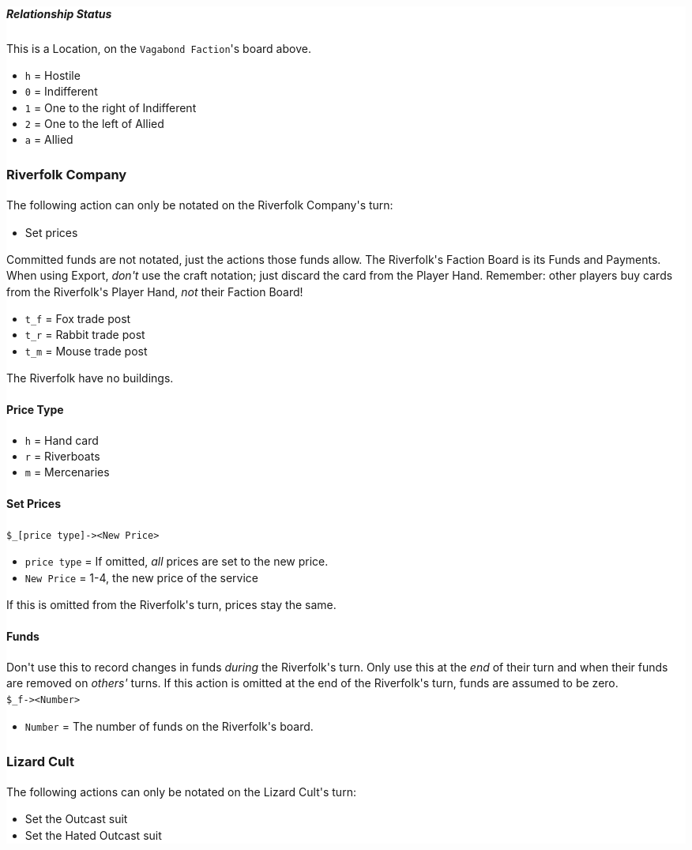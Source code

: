 ##### Relationship Status

This is a Location, on the `Vagabond Faction`'s board above.  

- `h` = Hostile
- `0` = Indifferent
- `1` = One to the right of Indifferent
- `2` = One to the left of Allied
- `a` = Allied

### Riverfolk Company

The following action can only be notated on the Riverfolk Company's turn:

- Set prices

Committed funds are not notated, just the actions those funds allow. The Riverfolk's Faction Board is its Funds and Payments. When using Export, *don't* use the craft notation; just discard the card from the Player Hand. Remember: other players buy cards from the Riverfolk's Player Hand, *not* their Faction Board!

- `t_f` = Fox trade post
- `t_r` = Rabbit trade post
- `t_m` = Mouse trade post

The Riverfolk have no buildings.

#### Price Type

- `h` = Hand card
- `r` = Riverboats
- `m` = Mercenaries

#### Set Prices

`$_[price type]-><New Price>`

- `price type` = If omitted, *all* prices are set to the new price.
- `New Price` = 1-4, the new price of the service

If this is omitted from the Riverfolk's turn, prices stay the same.

#### Funds

Don't use this to record changes in funds *during* the Riverfolk's turn. Only use this at the *end* of their turn and when their funds are removed on *others'* turns. If this action is omitted at the end of the Riverfolk's turn, funds are assumed to be zero.  
`$_f-><Number>`

- `Number` = The number of funds on the Riverfolk's board.

### Lizard Cult

The following actions can only be notated on the Lizard Cult's turn:

- Set the Outcast suit
- Set the Hated Outcast suit
